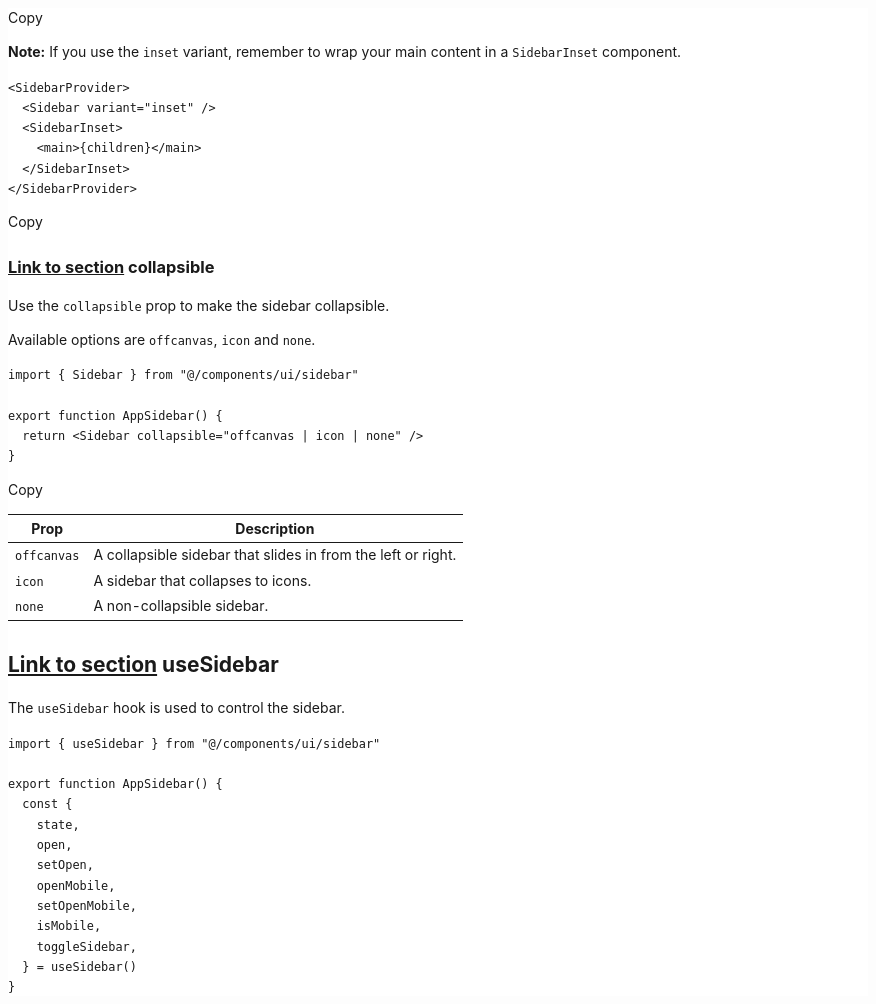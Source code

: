 Copy

**Note:** If you use the `inset` variant, remember to wrap your main content
in a `SidebarInset` component.

```relative rounded bg-muted px-[0.3rem] py-[0.2rem] font-mono text-sm
<SidebarProvider>
  <Sidebar variant="inset" />
  <SidebarInset>
    <main>{children}</main>
  </SidebarInset>
</SidebarProvider>
```

Copy

### [Link to section](https://ui.shadcn.com/docs/components/sidebar\#collapsible) collapsible

Use the `collapsible` prop to make the sidebar collapsible.

Available options are `offcanvas`, `icon` and `none`.

```relative rounded bg-muted px-[0.3rem] py-[0.2rem] font-mono text-sm
import { Sidebar } from "@/components/ui/sidebar"

export function AppSidebar() {
  return <Sidebar collapsible="offcanvas | icon | none" />
}
```

Copy

| Prop | Description |
| --- | --- |
| `offcanvas` | A collapsible sidebar that slides in from the left or right. |
| `icon` | A sidebar that collapses to icons. |
| `none` | A non-collapsible sidebar. |

## [Link to section](https://ui.shadcn.com/docs/components/sidebar\#usesidebar) useSidebar

The `useSidebar` hook is used to control the sidebar.

```relative rounded bg-muted px-[0.3rem] py-[0.2rem] font-mono text-sm
import { useSidebar } from "@/components/ui/sidebar"

export function AppSidebar() {
  const {
    state,
    open,
    setOpen,
    openMobile,
    setOpenMobile,
    isMobile,
    toggleSidebar,
  } = useSidebar()
}
```
